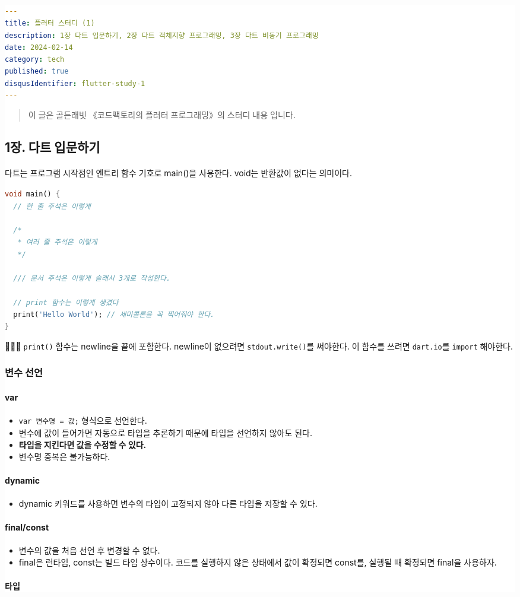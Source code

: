 ```yaml
---
title: 플러터 스터디 (1)
description: 1장 다트 입문하기, 2장 다트 객체지향 프로그래밍, 3장 다트 비동기 프로그래밍
date: 2024-02-14
category: tech
published: true
disqusIdentifier: flutter-study-1
---
```


> 이 글은 골든래빗 《코드팩토리의 플러터 프로그래밍》의 스터디 내용 입니다.

## 1장. 다트 입문하기

다트는 프로그램 시작점인 엔트리 함수 기호로 main()을 사용한다. void는 반환값이 없다는 의미이다.

```dart
void main() {
  // 한 줄 주석은 이렇게

  /*
   * 여러 줄 주석은 이렇게
   */

  /// 문서 주석은 이렇게 슬래시 3개로 작성한다.

  // print 함수는 이렇게 생겼다
  print('Hello World'); // 세미콜론을 꼭 찍어줘야 한다.
}
```

👩🏻‍💻 `print()` 함수는 newline을 끝에 포함한다. newline이 없으려면 `stdout.write()`를 써야한다. 이 함수를 쓰려면 `dart.io`를 `import` 해야한다.

### 변수 선언

#### var

- `var 변수명 = 값;` 형식으로 선언한다.
- 변수에 값이 들어가면 자동으로 타입을 추론하기 때문에 타입을 선언하지 않아도 된다.
- **타입을 지킨다면 값을 수정할 수 있다.**
- 변수명 중복은 불가능하다.

#### dynamic

- dynamic 키워드를 사용하면 변수의 타입이 고정되지 않아 다른 타입을 저장할 수 있다.

#### final/const

- 변수의 값을 처음 선언 후 변경할 수 없다.
- final은 런타임, const는 빌드 타임 상수이다. 코드를 실행하지 않은 상태에서 값이 확정되면 const를, 실행될 때 확정되면 final을 사용하자.

#### 타입
